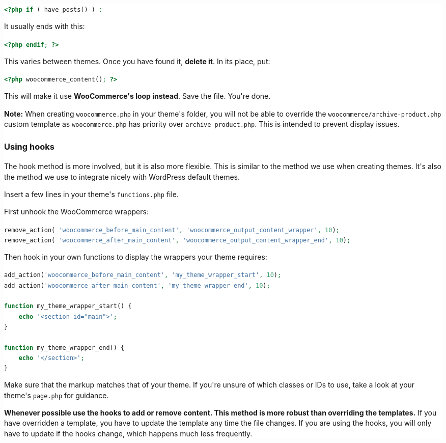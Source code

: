 ```php
<?php if ( have_posts() ) :
```

It usually ends with this:

```php
<?php endif; ?>
```

This varies between themes. Once you have found it, **delete it**. In its place, put:

```php
<?php woocommerce_content(); ?>
```

This will make it use **WooCommerce's loop instead**. Save the file. You're done.

**Note:** When creating `woocommerce.php` in your theme's folder, you will not be able to override the `woocommerce/archive-product.php` custom template as `woocommerce.php` has priority over `archive-product.php`. This is intended to prevent display issues.

### Using hooks

The hook method is more involved, but it is also more flexible. This is similar to the method we use when creating themes. It's also the method we use to integrate nicely with WordPress default themes.

Insert a few lines in your theme's `functions.php` file.

First unhook the WooCommerce wrappers:

```php
remove_action( 'woocommerce_before_main_content', 'woocommerce_output_content_wrapper', 10);
remove_action( 'woocommerce_after_main_content', 'woocommerce_output_content_wrapper_end', 10);
```

Then hook in your own functions to display the wrappers your theme requires:

```php
add_action('woocommerce_before_main_content', 'my_theme_wrapper_start', 10);
add_action('woocommerce_after_main_content', 'my_theme_wrapper_end', 10);

function my_theme_wrapper_start() {
    echo '<section id="main">';
}

function my_theme_wrapper_end() {
    echo '</section>';
}
```

Make sure that the markup matches that of your theme. If you're unsure of which classes or IDs to use, take a look at your theme's `page.php` for guidance.

**Whenever possible use the hooks to add or remove content. This method is more robust than overriding the templates.** If you have overridden a template, you have to update the template any time the file changes. If you are using the hooks, you will only have to update if the hooks change, which happens much less frequently.
